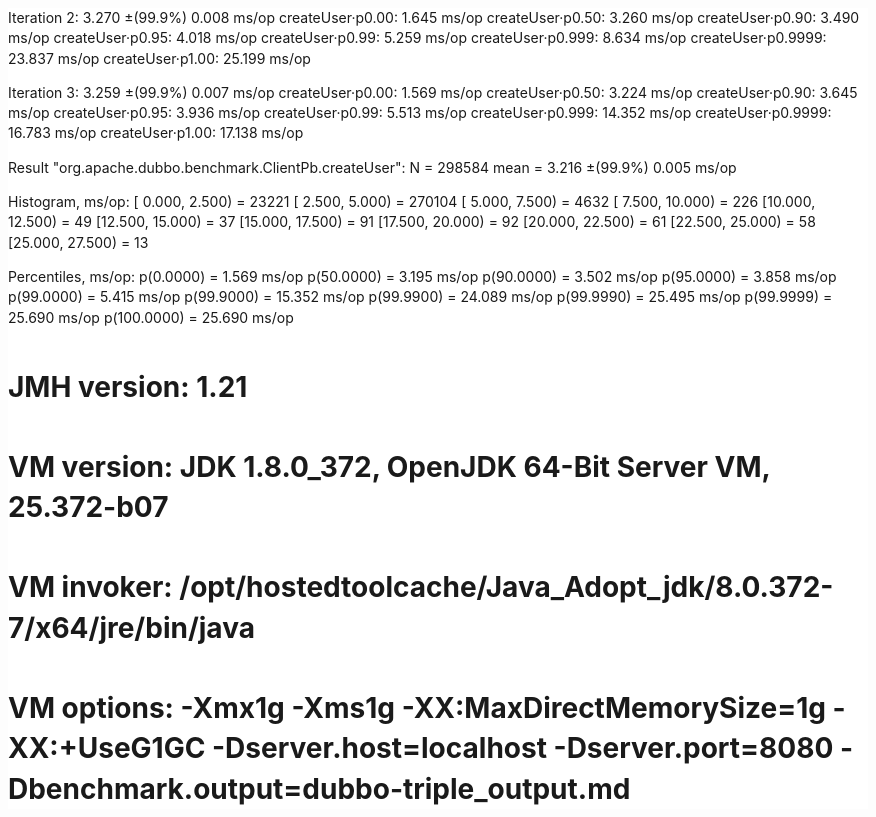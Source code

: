 Iteration   2: 3.270 ±(99.9%) 0.008 ms/op
                 createUser·p0.00:   1.645 ms/op
                 createUser·p0.50:   3.260 ms/op
                 createUser·p0.90:   3.490 ms/op
                 createUser·p0.95:   4.018 ms/op
                 createUser·p0.99:   5.259 ms/op
                 createUser·p0.999:  8.634 ms/op
                 createUser·p0.9999: 23.837 ms/op
                 createUser·p1.00:   25.199 ms/op

Iteration   3: 3.259 ±(99.9%) 0.007 ms/op
                 createUser·p0.00:   1.569 ms/op
                 createUser·p0.50:   3.224 ms/op
                 createUser·p0.90:   3.645 ms/op
                 createUser·p0.95:   3.936 ms/op
                 createUser·p0.99:   5.513 ms/op
                 createUser·p0.999:  14.352 ms/op
                 createUser·p0.9999: 16.783 ms/op
                 createUser·p1.00:   17.138 ms/op



Result "org.apache.dubbo.benchmark.ClientPb.createUser":
  N = 298584
  mean =      3.216 ±(99.9%) 0.005 ms/op

  Histogram, ms/op:
    [ 0.000,  2.500) = 23221 
    [ 2.500,  5.000) = 270104 
    [ 5.000,  7.500) = 4632 
    [ 7.500, 10.000) = 226 
    [10.000, 12.500) = 49 
    [12.500, 15.000) = 37 
    [15.000, 17.500) = 91 
    [17.500, 20.000) = 92 
    [20.000, 22.500) = 61 
    [22.500, 25.000) = 58 
    [25.000, 27.500) = 13 

  Percentiles, ms/op:
      p(0.0000) =      1.569 ms/op
     p(50.0000) =      3.195 ms/op
     p(90.0000) =      3.502 ms/op
     p(95.0000) =      3.858 ms/op
     p(99.0000) =      5.415 ms/op
     p(99.9000) =     15.352 ms/op
     p(99.9900) =     24.089 ms/op
     p(99.9990) =     25.495 ms/op
     p(99.9999) =     25.690 ms/op
    p(100.0000) =     25.690 ms/op


# JMH version: 1.21
# VM version: JDK 1.8.0_372, OpenJDK 64-Bit Server VM, 25.372-b07
# VM invoker: /opt/hostedtoolcache/Java_Adopt_jdk/8.0.372-7/x64/jre/bin/java
# VM options: -Xmx1g -Xms1g -XX:MaxDirectMemorySize=1g -XX:+UseG1GC -Dserver.host=localhost -Dserver.port=8080 -Dbenchmark.output=dubbo-triple_output.md